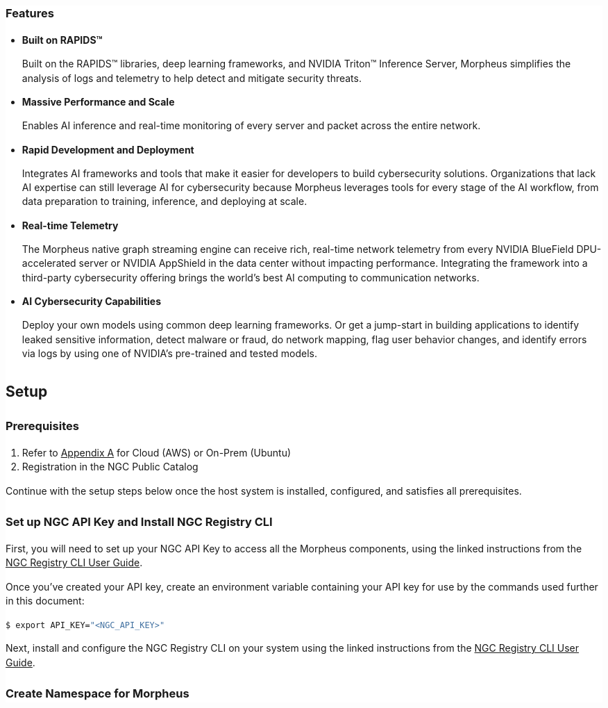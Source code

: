 ### Features

- **Built on RAPIDS™**

    Built on the RAPIDS™ libraries, deep learning frameworks, and NVIDIA Triton™ Inference Server, Morpheus simplifies the analysis of logs and telemetry to help detect and mitigate security threats.

- **Massive Performance and Scale**

    Enables AI inference and real-time monitoring of every server and packet across the entire network.

- **Rapid Development and Deployment**

    Integrates AI frameworks and tools that make it easier for developers to build cybersecurity solutions. Organizations that lack AI expertise can still leverage AI for cybersecurity because Morpheus leverages tools for every stage of the AI workflow, from data preparation to training, inference, and deploying at scale. 

- **Real-time Telemetry**

    The Morpheus native graph streaming engine can receive rich, real-time network telemetry from every NVIDIA BlueField DPU-accelerated server or NVIDIA AppShield in the data center without impacting performance. Integrating the framework into a third-party cybersecurity offering brings the world’s best AI computing to communication networks. 

- **AI Cybersecurity Capabilities**

    Deploy your own models using common deep learning frameworks. Or get a jump-start in building applications to identify leaked sensitive information, detect malware or fraud, do network mapping, flag user behavior changes, and identify errors via logs by using one of NVIDIA’s pre-trained and tested models.

## Setup

### Prerequisites
1.  Refer to [Appendix A](#appendix-a) for Cloud (AWS) or On-Prem (Ubuntu)
2.  Registration in the NGC Public Catalog

Continue with the setup steps below once the host system is installed, configured, and satisfies all prerequisites.

### Set up NGC API Key and Install NGC Registry CLI

First, you will need to set up your NGC API Key to access all the Morpheus components, using the linked instructions from the [NGC Registry CLI User Guide].

Once you’ve created your API key, create an environment variable containing your API key for use by the commands used further in this document:

```bash
$ export API_KEY="<NGC_API_KEY>"
```

Next, install and configure the NGC Registry CLI on your system using the linked instructions from the [NGC Registry CLI User Guide].

### Create Namespace for Morpheus


[Morpheus Pipeline Examples]: https://github.com/NVIDIA/Morpheus/tree/branch-22.06/examples
[Morpheus Contribution]: https://github.com/NVIDIA/Morpheus/blob/branch-22.06/CONTRIBUTING.md
[Morpheus Developer Guide]: https://github.com/NVIDIA/Morpheus/tree/branch-22.06/docs/source/developer_guide/guides
[Triton Inference Server Model Configuration]: https://github.com/triton-inference-server/server/blob/main/docs/model_configuration.md
[NVIDIA’s Cloud Native Core Stack]: https://github.com/NVIDIA/cloud-native-core
[NGC Registry CLI User Guide]: https://docs.nvidia.com/dgx/ngc-registry-cli-user-guide/index.html#topic_4_1